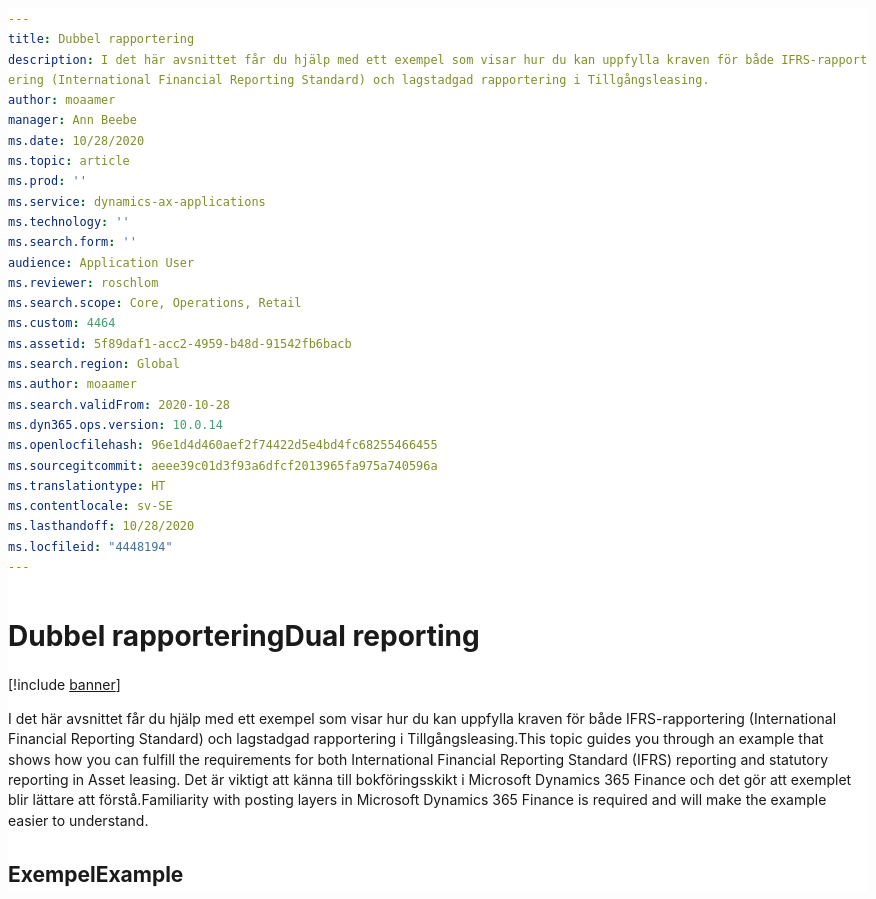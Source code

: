 ```yaml
---
title: Dubbel rapportering
description: I det här avsnittet får du hjälp med ett exempel som visar hur du kan uppfylla kraven för både IFRS-rapportering (International Financial Reporting Standard) och lagstadgad rapportering i Tillgångsleasing.
author: moaamer
manager: Ann Beebe
ms.date: 10/28/2020
ms.topic: article
ms.prod: ''
ms.service: dynamics-ax-applications
ms.technology: ''
ms.search.form: ''
audience: Application User
ms.reviewer: roschlom
ms.search.scope: Core, Operations, Retail
ms.custom: 4464
ms.assetid: 5f89daf1-acc2-4959-b48d-91542fb6bacb
ms.search.region: Global
ms.author: moaamer
ms.search.validFrom: 2020-10-28
ms.dyn365.ops.version: 10.0.14
ms.openlocfilehash: 96e1d4d460aef2f74422d5e4bd4fc68255466455
ms.sourcegitcommit: aeee39c01d3f93a6dfcf2013965fa975a740596a
ms.translationtype: HT
ms.contentlocale: sv-SE
ms.lasthandoff: 10/28/2020
ms.locfileid: "4448194"
---
```

# <a name="dual-reporting"></a><span data-ttu-id="b331f-103">Dubbel rapportering</span><span class="sxs-lookup"><span data-stu-id="b331f-103">Dual reporting</span></span>

[!include [banner](../includes/banner.md)]

<span data-ttu-id="b331f-104">I det här avsnittet får du hjälp med ett exempel som visar hur du kan uppfylla kraven för både IFRS-rapportering (International Financial Reporting Standard) och lagstadgad rapportering i Tillgångsleasing.</span><span class="sxs-lookup"><span data-stu-id="b331f-104">This topic guides you through an example that shows how you can fulfill the requirements for both International Financial Reporting Standard (IFRS) reporting and statutory reporting in Asset leasing.</span></span> <span data-ttu-id="b331f-105">Det är viktigt att känna till bokföringsskikt i Microsoft Dynamics 365 Finance och det gör att exemplet blir lättare att förstå.</span><span class="sxs-lookup"><span data-stu-id="b331f-105">Familiarity with posting layers in Microsoft Dynamics 365 Finance is required and will make the example easier to understand.</span></span>

## <a name="example"></a><span data-ttu-id="b331f-106">Exempel</span><span class="sxs-lookup"><span data-stu-id="b331f-106">Example</span></span>
